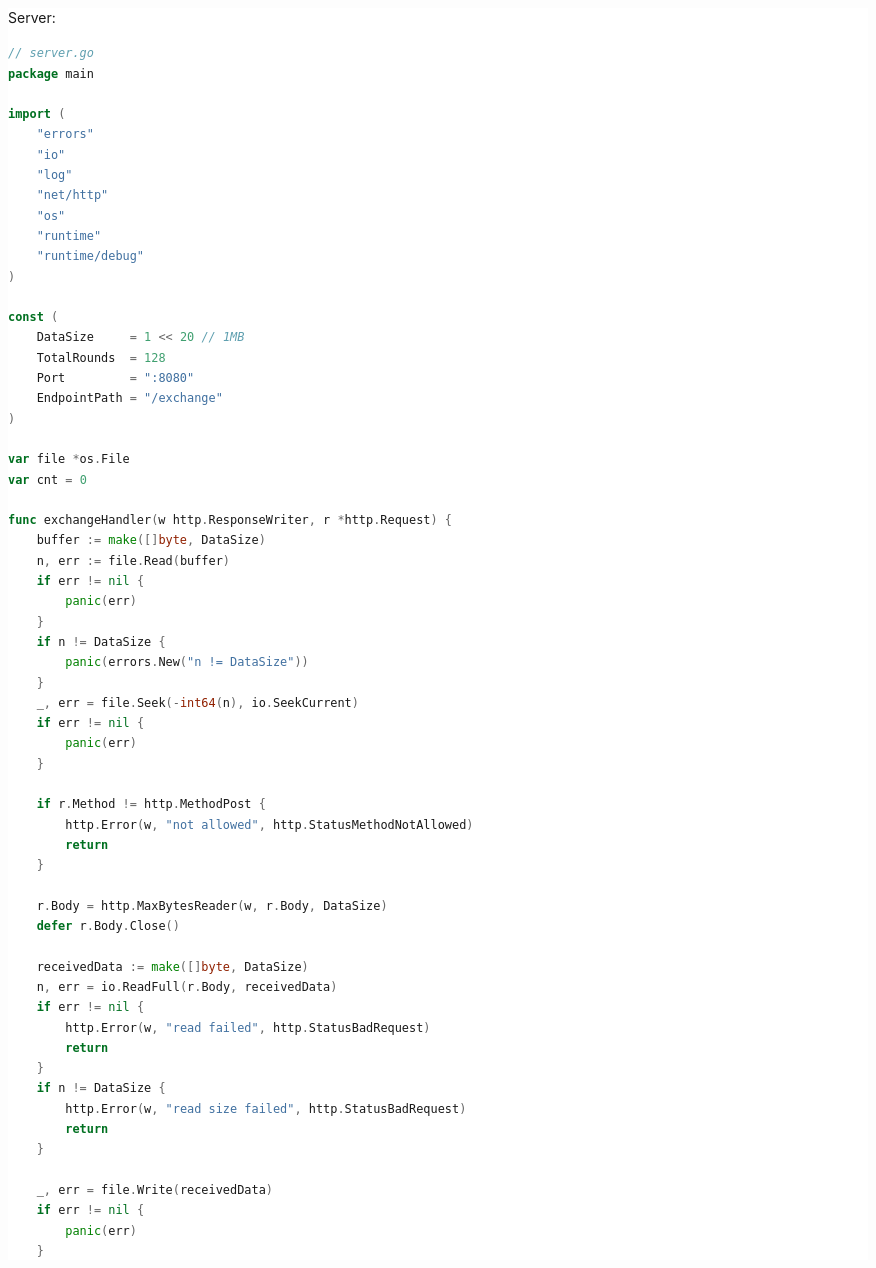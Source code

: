 Server:

```go
// server.go
package main

import (
	"errors"
	"io"
	"log"
	"net/http"
	"os"
	"runtime"
	"runtime/debug"
)

const (
	DataSize     = 1 << 20 // 1MB
	TotalRounds  = 128
	Port         = ":8080"
	EndpointPath = "/exchange"
)

var file *os.File
var cnt = 0

func exchangeHandler(w http.ResponseWriter, r *http.Request) {
	buffer := make([]byte, DataSize)
	n, err := file.Read(buffer)
	if err != nil {
		panic(err)
	}
	if n != DataSize {
		panic(errors.New("n != DataSize"))
	}
	_, err = file.Seek(-int64(n), io.SeekCurrent)
	if err != nil {
		panic(err)
	}

	if r.Method != http.MethodPost {
		http.Error(w, "not allowed", http.StatusMethodNotAllowed)
		return
	}

	r.Body = http.MaxBytesReader(w, r.Body, DataSize)
	defer r.Body.Close()

	receivedData := make([]byte, DataSize)
	n, err = io.ReadFull(r.Body, receivedData)
	if err != nil {
		http.Error(w, "read failed", http.StatusBadRequest)
		return
	}
	if n != DataSize {
		http.Error(w, "read size failed", http.StatusBadRequest)
		return
	}

	_, err = file.Write(receivedData)
	if err != nil {
		panic(err)
	}

```
